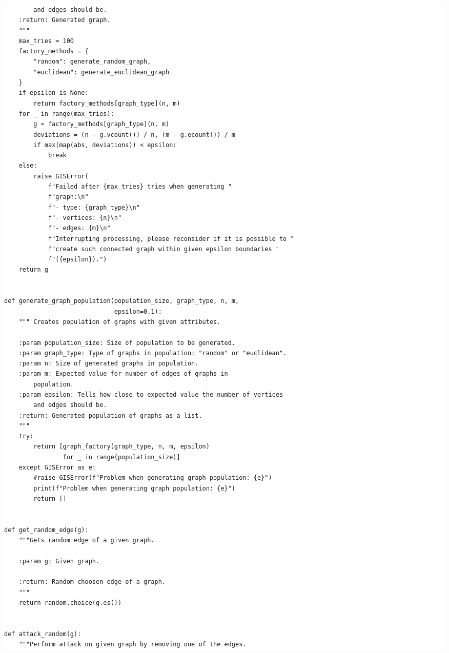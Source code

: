```
        and edges should be.
    :return: Generated graph.
    """
    max_tries = 100
    factory_methods = {
        "random": generate_random_graph,
        "euclidean": generate_euclidean_graph
    }
    if epsilon is None:
        return factory_methods[graph_type](n, m)
    for _ in range(max_tries):
        g = factory_methods[graph_type](n, m)
        deviations = (n - g.vcount()) / n, (m - g.ecount()) / m
        if max(map(abs, deviations)) < epsilon:
            break
    else:
        raise GISError(
            f"Failed after {max_tries} tries when generating "
            f"graph:\n"
            f"- type: {graph_type}\n"
            f"- vertices: {n}\n"
            f"- edges: {m}\n"
            f"Interrupting processing, please reconsider if it is possible to "
            f"create such connected graph within given epsilon boundaries " 
            f"({epsilon}).")
    return g


def generate_graph_population(population_size, graph_type, n, m,
                              epsilon=0.1):
    """ Creates population of graphs with given attributes.

    :param population_size: Size of population to be generated.
    :param graph_type: Type of graphs in population: "random" or "euclidean".
    :param n: Size of generated graphs in population.
    :param m: Expected value for number of edges of graphs in
        population.
    :param epsilon: Tells how close to expected value the number of vertices
        and edges should be.
    :return: Generated population of graphs as a list.
    """
    try:
        return [graph_factory(graph_type, n, m, epsilon)
                for _ in range(population_size)]
    except GISError as e:
        #raise GISError(f"Problem when generating graph population: {e}")
        print(f"Problem when generating graph population: {e}")
        return []


def get_random_edge(g):
    """Gets random edge of a given graph.

    :param g: Given graph.

    :return: Random choosen edge of a graph.
    """
    return random.choice(g.es())


def attack_random(g):
    """Perform attack on given graph by removing one of the edges.

```
